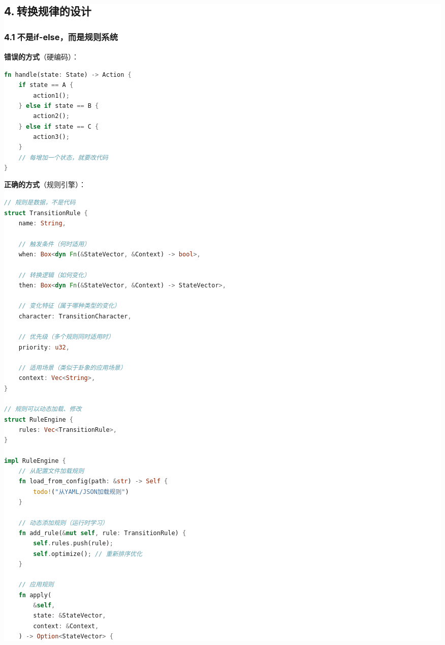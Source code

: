 
## 4. 转换规律的设计

### 4.1 不是if-else，而是规则系统

**错误的方式**（硬编码）：
```rust
fn handle(state: State) -> Action {
    if state == A {
        action1();
    } else if state == B {
        action2();
    } else if state == C {
        action3();
    }
    // 每增加一个状态，就要改代码
}
```

**正确的方式**（规则引擎）：
```rust
// 规则是数据，不是代码
struct TransitionRule {
    name: String,

    // 触发条件（何时适用）
    when: Box<dyn Fn(&StateVector, &Context) -> bool>,

    // 转换逻辑（如何变化）
    then: Box<dyn Fn(&StateVector, &Context) -> StateVector>,

    // 变化特征（属于哪种类型的变化）
    character: TransitionCharacter,

    // 优先级（多个规则同时适用时）
    priority: u32,

    // 适用场景（类似于卦象的应用场景）
    context: Vec<String>,
}

// 规则可以动态加载、修改
struct RuleEngine {
    rules: Vec<TransitionRule>,
}

impl RuleEngine {
    // 从配置文件加载规则
    fn load_from_config(path: &str) -> Self {
        todo!("从YAML/JSON加载规则")
    }

    // 动态添加规则（运行时学习）
    fn add_rule(&mut self, rule: TransitionRule) {
        self.rules.push(rule);
        self.optimize(); // 重新排序优化
    }

    // 应用规则
    fn apply(
        &self,
        state: &StateVector,
        context: &Context,
    ) -> Option<StateVector> {
```